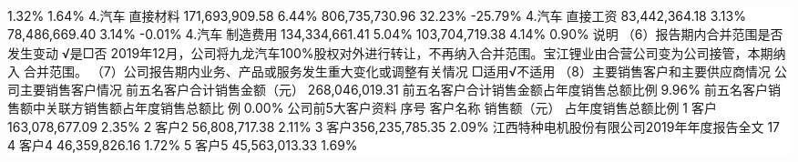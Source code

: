 1.32%
1.64%
4.汽车
直接材料
171,693,909.58
6.44%
806,735,730.96
32.23%
-25.79%
4.汽车
直接工资
83,442,364.18
3.13%
78,486,669.40
3.14%
-0.01%
4.汽车
制造费用
134,334,661.41
5.04%
103,704,719.38
4.14%
0.90%
说明
（6）报告期内合并范围是否发生变动
√是□否
2019年12月，公司将九龙汽车100%股权对外进行转让，不再纳入合并范围。宝江锂业由合营公司变为公司接管，本期纳入
合并范围。
（7）公司报告期内业务、产品或服务发生重大变化或调整有关情况
□适用√不适用
（8）主要销售客户和主要供应商情况
公司主要销售客户情况
前五名客户合计销售金额（元）
268,046,019.31
前五名客户合计销售金额占年度销售总额比例
9.96%
前五名客户销售额中关联方销售额占年度销售总额比
例
0.00%
公司前5大客户资料
序号
客户名称
销售额（元）
占年度销售总额比例
1
客户163,078,677.09
2.35%
2
客户2
56,808,717.38
2.11%
3
客户356,235,785.35
2.09%
江西特种电机股份有限公司2019年年度报告全文
17
4
客户4
46,359,826.16
1.72%
5
客户5
45,563,013.33
1.69%